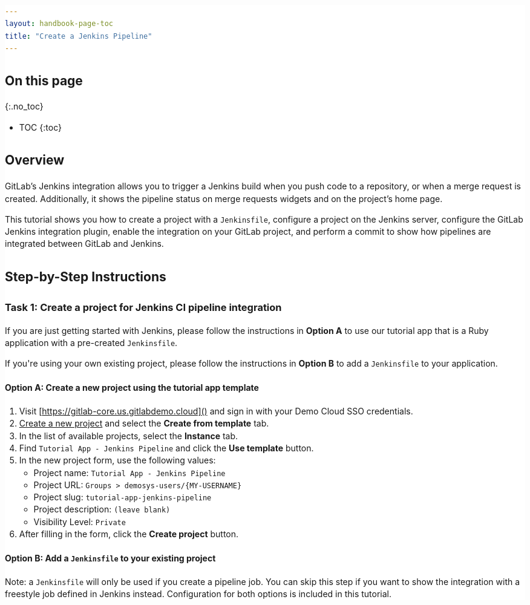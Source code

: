 ```yaml
---
layout: handbook-page-toc
title: "Create a Jenkins Pipeline"
---
```


## On this page
{:.no_toc}

- TOC
{:toc}

## Overview

GitLab’s Jenkins integration allows you to trigger a Jenkins build when you push code to a repository, or when a merge request is created. Additionally, it shows the pipeline status on merge requests widgets and on the project’s home page.

This tutorial shows you how to create a project with a `Jenkinsfile`, configure a project on the Jenkins server, configure the GitLab Jenkins integration plugin, enable the integration on your GitLab project, and perform a commit to show how pipelines are integrated between GitLab and Jenkins.

## Step-by-Step Instructions

### Task 1: Create a project for Jenkins CI pipeline integration

If you are just getting started with Jenkins, please follow the instructions in **Option A** to use our tutorial app that is a Ruby application with a pre-created `Jenkinsfile`.

If you're using your own existing project, please follow the instructions in **Option B** to add a `Jenkinsfile` to your application.

#### Option A: Create a new project using the tutorial app template

1. Visit [https://gitlab-core.us.gitlabdemo.cloud]() and sign in with your Demo Cloud SSO credentials.
2. [Create a new project](https://gitlab-core.us.gitlabdemo.cloud/projects/new) and select the **Create from template** tab.
3. In the list of available projects, select the **Instance** tab.
4. Find `Tutorial App - Jenkins Pipeline` and click the **Use template** button.
5. In the new project form, use the following values:
    * Project name: `Tutorial App - Jenkins Pipeline`
    * Project URL: `Groups > demosys-users/{MY-USERNAME}`
    * Project slug: `tutorial-app-jenkins-pipeline`
    * Project description: `(leave blank)`
    * Visibility Level: `Private`
6. After filling in the form, click the **Create project** button.

#### Option B: Add a `Jenkinsfile` to your existing project
Note: a `Jenkinsfile` will only be used if you create a pipeline job.  You can skip this step if you want to show the integration with a freestyle job defined in Jenkins instead.  Configuration for both options is included in this tutorial.
